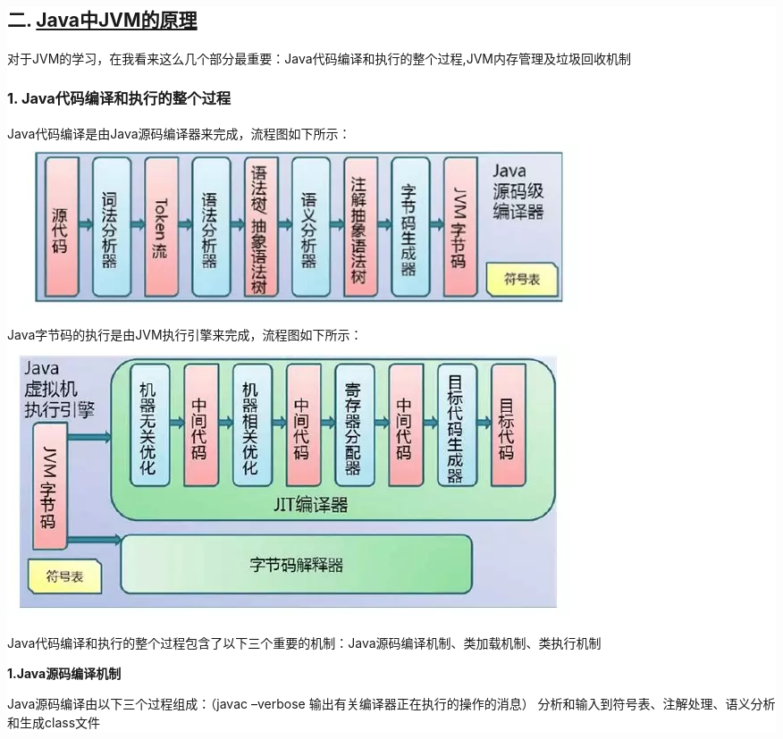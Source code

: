 





## 二. [Java中JVM的原理](https://mp.weixin.qq.com/s?__biz=MzA4NDc2MDQ1Nw==&mid=2650238250&idx=1&sn=6347a318fccd8060838bda7d49735e69&chksm=87e18fccb09606da0abcc186355816d3970a1db85058d55de61c58c008b943158a527c4db865&scene=21#wechat_redirect)

对于JVM的学习，在我看来这么几个部分最重要：Java代码编译和执行的整个过程,JVM内存管理及垃圾回收机制

### 1. Java代码编译和执行的整个过程

Java代码编译是由Java源码编译器来完成，流程图如下所示：
![](./img/Java代码编译.jpg)

Java字节码的执行是由JVM执行引擎来完成，流程图如下所示：
![](./img/Java字节码的执行.jpg)

Java代码编译和执行的整个过程包含了以下三个重要的机制：Java源码编译机制、类加载机制、类执行机制



**1.Java源码编译机制**

Java源码编译由以下三个过程组成：（javac –verbose  输出有关编译器正在执行的操作的消息） 分析和输入到符号表、注解处理、语义分析和生成class文件
